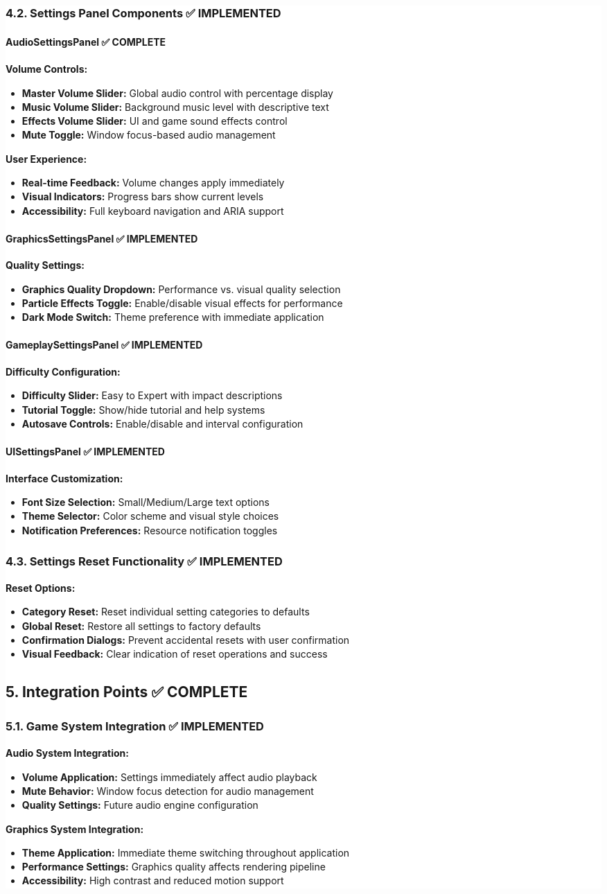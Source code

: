 ### 4.2. Settings Panel Components ✅ IMPLEMENTED

#### AudioSettingsPanel ✅ COMPLETE
**Volume Controls:**
*   **Master Volume Slider:** Global audio control with percentage display
*   **Music Volume Slider:** Background music level with descriptive text
*   **Effects Volume Slider:** UI and game sound effects control
*   **Mute Toggle:** Window focus-based audio management

**User Experience:**
*   **Real-time Feedback:** Volume changes apply immediately
*   **Visual Indicators:** Progress bars show current levels
*   **Accessibility:** Full keyboard navigation and ARIA support

#### GraphicsSettingsPanel ✅ IMPLEMENTED
**Quality Settings:**
*   **Graphics Quality Dropdown:** Performance vs. visual quality selection
*   **Particle Effects Toggle:** Enable/disable visual effects for performance
*   **Dark Mode Switch:** Theme preference with immediate application

#### GameplaySettingsPanel ✅ IMPLEMENTED
**Difficulty Configuration:**
*   **Difficulty Slider:** Easy to Expert with impact descriptions
*   **Tutorial Toggle:** Show/hide tutorial and help systems
*   **Autosave Controls:** Enable/disable and interval configuration

#### UISettingsPanel ✅ IMPLEMENTED
**Interface Customization:**
*   **Font Size Selection:** Small/Medium/Large text options
*   **Theme Selector:** Color scheme and visual style choices
*   **Notification Preferences:** Resource notification toggles

### 4.3. Settings Reset Functionality ✅ IMPLEMENTED

**Reset Options:**
*   **Category Reset:** Reset individual setting categories to defaults
*   **Global Reset:** Restore all settings to factory defaults
*   **Confirmation Dialogs:** Prevent accidental resets with user confirmation
*   **Visual Feedback:** Clear indication of reset operations and success

## 5. Integration Points ✅ COMPLETE

### 5.1. Game System Integration ✅ IMPLEMENTED

**Audio System Integration:**
*   **Volume Application:** Settings immediately affect audio playback
*   **Mute Behavior:** Window focus detection for audio management
*   **Quality Settings:** Future audio engine configuration

**Graphics System Integration:**
*   **Theme Application:** Immediate theme switching throughout application
*   **Performance Settings:** Graphics quality affects rendering pipeline
*   **Accessibility:** High contrast and reduced motion support
